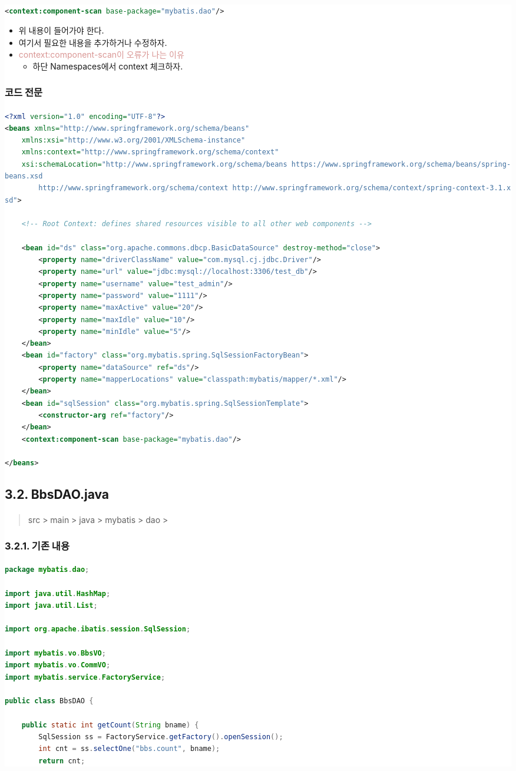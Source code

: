 ```xml
<context:component-scan base-package="mybatis.dao"/>
```
- 위 내용이 들어가야 한다.
- 여기서 필요한 내용을 추가하거나 수정하자.
- <font color="#d99694">context:component-scan이 오류가 나는 이유</font>
	- 하단 Namespaces에서 context 체크하자.
### 코드 전문
```xml
<?xml version="1.0" encoding="UTF-8"?>
<beans xmlns="http://www.springframework.org/schema/beans"
	xmlns:xsi="http://www.w3.org/2001/XMLSchema-instance"
	xmlns:context="http://www.springframework.org/schema/context"
	xsi:schemaLocation="http://www.springframework.org/schema/beans https://www.springframework.org/schema/beans/spring-beans.xsd
		http://www.springframework.org/schema/context http://www.springframework.org/schema/context/spring-context-3.1.xsd">
	
	<!-- Root Context: defines shared resources visible to all other web components -->
	
	<bean id="ds" class="org.apache.commons.dbcp.BasicDataSource" destroy-method="close">
		<property name="driverClassName" value="com.mysql.cj.jdbc.Driver"/>
		<property name="url" value="jdbc:mysql://localhost:3306/test_db"/>
		<property name="username" value="test_admin"/>
		<property name="password" value="1111"/>
		<property name="maxActive" value="20"/>
		<property name="maxIdle" value="10"/>
		<property name="minIdle" value="5"/>
	</bean>
	<bean id="factory" class="org.mybatis.spring.SqlSessionFactoryBean">
		<property name="dataSource" ref="ds"/>
		<property name="mapperLocations" value="classpath:mybatis/mapper/*.xml"/>
	</bean>
	<bean id="sqlSession" class="org.mybatis.spring.SqlSessionTemplate">
		<constructor-arg ref="factory"/>
	</bean>
	<context:component-scan base-package="mybatis.dao"/>
		
</beans>
```
## 3.2. BbsDAO.java
> src > main > java > mybatis > dao >

### 3.2.1. 기존 내용
```java
package mybatis.dao;

import java.util.HashMap;
import java.util.List;

import org.apache.ibatis.session.SqlSession;

import mybatis.vo.BbsVO;
import mybatis.vo.CommVO;
import mybatis.service.FactoryService;

public class BbsDAO {
	
	public static int getCount(String bname) {
		SqlSession ss = FactoryService.getFactory().openSession();
		int cnt = ss.selectOne("bbs.count", bname);
		return cnt;
```